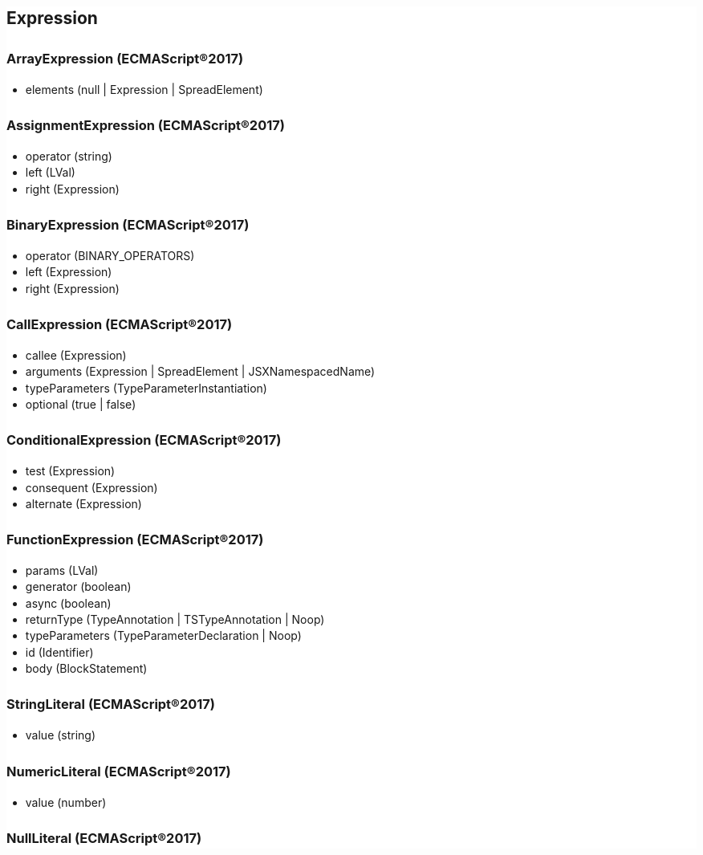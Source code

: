 ## Expression

### ArrayExpression (ECMAScript®2017)

* elements (null \| Expression \| SpreadElement)

### AssignmentExpression (ECMAScript®2017)

* operator (string)
* left (LVal)
* right (Expression)

### BinaryExpression (ECMAScript®2017)

* operator (BINARY_OPERATORS)
* left (Expression)
* right (Expression)

### CallExpression (ECMAScript®2017)

* callee (Expression)
* arguments (Expression \| SpreadElement \| JSXNamespacedName)
* typeParameters (TypeParameterInstantiation)
* optional (true \| false)

### ConditionalExpression (ECMAScript®2017)

* test (Expression)
* consequent (Expression)
* alternate (Expression)

### FunctionExpression (ECMAScript®2017)

* params (LVal)
* generator (boolean)
* async (boolean)
* returnType (TypeAnnotation \| TSTypeAnnotation \| Noop)
* typeParameters (TypeParameterDeclaration \| Noop)
* id (Identifier)
* body (BlockStatement)

### StringLiteral (ECMAScript®2017)

* value (string)

### NumericLiteral (ECMAScript®2017)

* value (number)

### NullLiteral (ECMAScript®2017)

